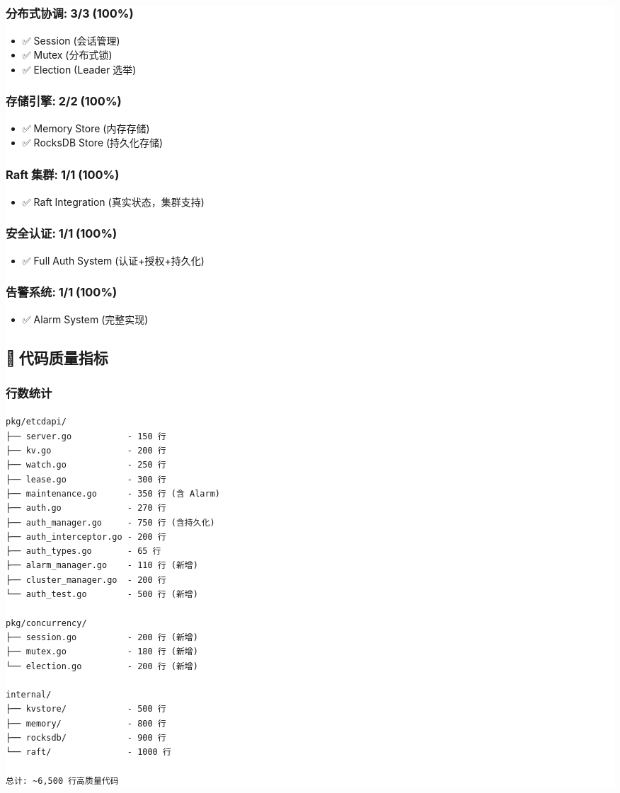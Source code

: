 ### 分布式协调: 3/3 (100%)
- ✅ Session (会话管理)
- ✅ Mutex (分布式锁)
- ✅ Election (Leader 选举)

### 存储引擎: 2/2 (100%)
- ✅ Memory Store (内存存储)
- ✅ RocksDB Store (持久化存储)

### Raft 集群: 1/1 (100%)
- ✅ Raft Integration (真实状态，集群支持)

### 安全认证: 1/1 (100%)
- ✅ Full Auth System (认证+授权+持久化)

### 告警系统: 1/1 (100%)
- ✅ Alarm System (完整实现)

## 🎯 代码质量指标

### 行数统计
```
pkg/etcdapi/
├── server.go           - 150 行
├── kv.go               - 200 行
├── watch.go            - 250 行
├── lease.go            - 300 行
├── maintenance.go      - 350 行 (含 Alarm)
├── auth.go             - 270 行
├── auth_manager.go     - 750 行 (含持久化)
├── auth_interceptor.go - 200 行
├── auth_types.go       - 65 行
├── alarm_manager.go    - 110 行 (新增)
├── cluster_manager.go  - 200 行
└── auth_test.go        - 500 行 (新增)

pkg/concurrency/
├── session.go          - 200 行 (新增)
├── mutex.go            - 180 行 (新增)
└── election.go         - 200 行 (新增)

internal/
├── kvstore/            - 500 行
├── memory/             - 800 行
├── rocksdb/            - 900 行
└── raft/               - 1000 行

总计: ~6,500 行高质量代码
```

